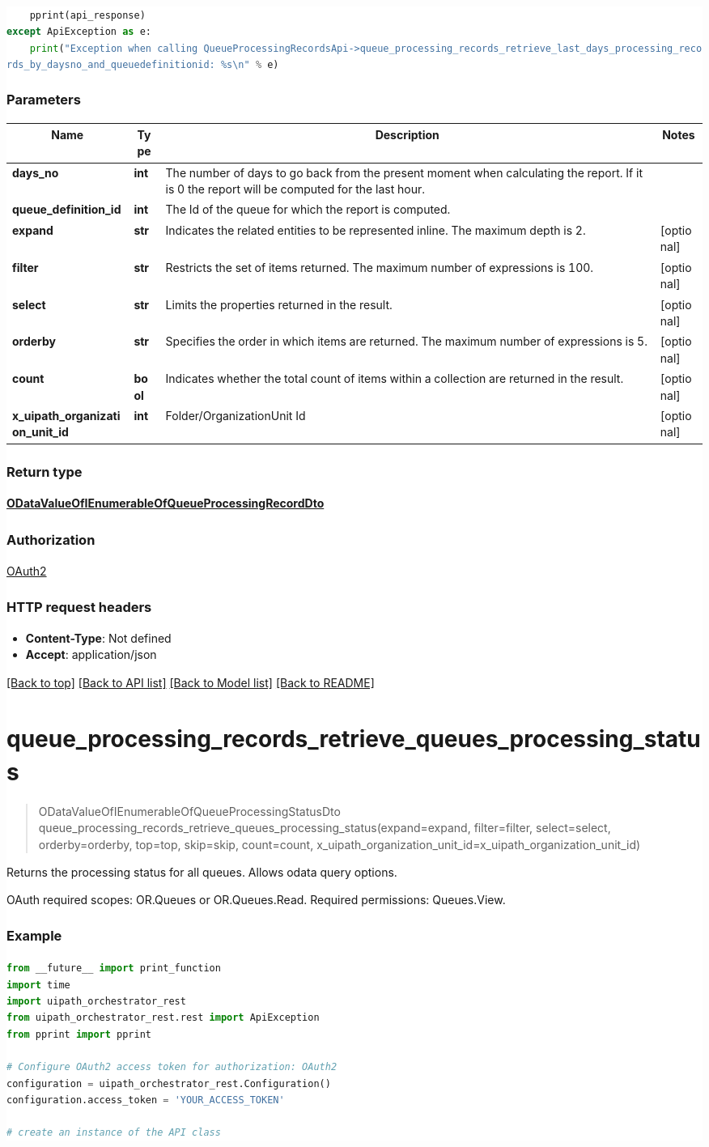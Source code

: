 ```python
    pprint(api_response)
except ApiException as e:
    print("Exception when calling QueueProcessingRecordsApi->queue_processing_records_retrieve_last_days_processing_records_by_daysno_and_queuedefinitionid: %s\n" % e)
```

### Parameters

Name | Type | Description  | Notes
------------- | ------------- | ------------- | -------------
 **days_no** | **int**| The number of days to go back from the present moment when calculating the report. If it is 0 the report will be computed for the last hour. | 
 **queue_definition_id** | **int**| The Id of the queue for which the report is computed. | 
 **expand** | **str**| Indicates the related entities to be represented inline. The maximum depth is 2. | [optional] 
 **filter** | **str**| Restricts the set of items returned. The maximum number of expressions is 100. | [optional] 
 **select** | **str**| Limits the properties returned in the result. | [optional] 
 **orderby** | **str**| Specifies the order in which items are returned. The maximum number of expressions is 5. | [optional] 
 **count** | **bool**| Indicates whether the total count of items within a collection are returned in the result. | [optional] 
 **x_uipath_organization_unit_id** | **int**| Folder/OrganizationUnit Id | [optional] 

### Return type

[**ODataValueOfIEnumerableOfQueueProcessingRecordDto**](ODataValueOfIEnumerableOfQueueProcessingRecordDto.md)

### Authorization

[OAuth2](../README.md#OAuth2)

### HTTP request headers

 - **Content-Type**: Not defined
 - **Accept**: application/json

[[Back to top]](#) [[Back to API list]](../README.md#documentation-for-api-endpoints) [[Back to Model list]](../README.md#documentation-for-models) [[Back to README]](../README.md)

# **queue_processing_records_retrieve_queues_processing_status**
> ODataValueOfIEnumerableOfQueueProcessingStatusDto queue_processing_records_retrieve_queues_processing_status(expand=expand, filter=filter, select=select, orderby=orderby, top=top, skip=skip, count=count, x_uipath_organization_unit_id=x_uipath_organization_unit_id)

Returns the processing status for all queues. Allows odata query options.

OAuth required scopes: OR.Queues or OR.Queues.Read.  Required permissions: Queues.View.

### Example
```python
from __future__ import print_function
import time
import uipath_orchestrator_rest
from uipath_orchestrator_rest.rest import ApiException
from pprint import pprint

# Configure OAuth2 access token for authorization: OAuth2
configuration = uipath_orchestrator_rest.Configuration()
configuration.access_token = 'YOUR_ACCESS_TOKEN'

# create an instance of the API class
```